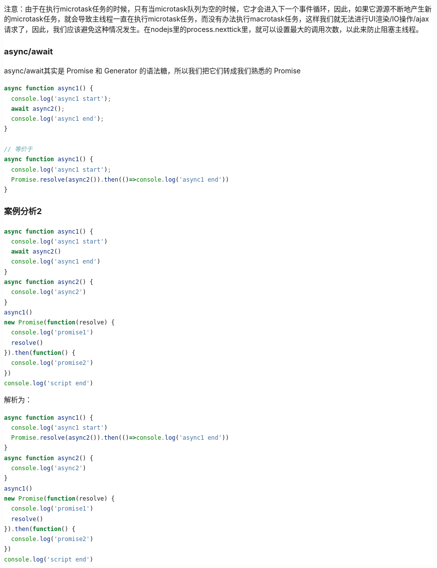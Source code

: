 注意：由于在执行microtask任务的时候，只有当microtask队列为空的时候，它才会进入下一个事件循环，因此，如果它源源不断地产生新的microtask任务，就会导致主线程一直在执行microtask任务，而没有办法执行macrotask任务，这样我们就无法进行UI渲染/IO操作/ajax请求了，因此，我们应该避免这种情况发生。在nodejs里的process.nexttick里，就可以设置最大的调用次数，以此来防止阻塞主线程。

### async/await

async/await其实是 Promise 和 Generator 的语法糖，所以我们把它们转成我们熟悉的 Promise

```js
async function async1() {
  console.log('async1 start');
  await async2();
  console.log('async1 end');
}

// 等价于
async function async1() {
  console.log('async1 start');
  Promise.resolve(async2()).then(()=>console.log('async1 end'))
}
```

### 案例分析2

```js
async function async1() {
  console.log('async1 start')
  await async2()
  console.log('async1 end')
}
async function async2() {
  console.log('async2')
}
async1()
new Promise(function(resolve) {
  console.log('promise1')
  resolve()
}).then(function() {
  console.log('promise2')
})
console.log('script end')
```

解析为：

```js
async function async1() {
  console.log('async1 start')
  Promise.resolve(async2()).then(()=>console.log('async1 end'))
}
async function async2() {
  console.log('async2')
}
async1()
new Promise(function(resolve) {
  console.log('promise1')
  resolve()
}).then(function() {
  console.log('promise2')
})
console.log('script end')
```
